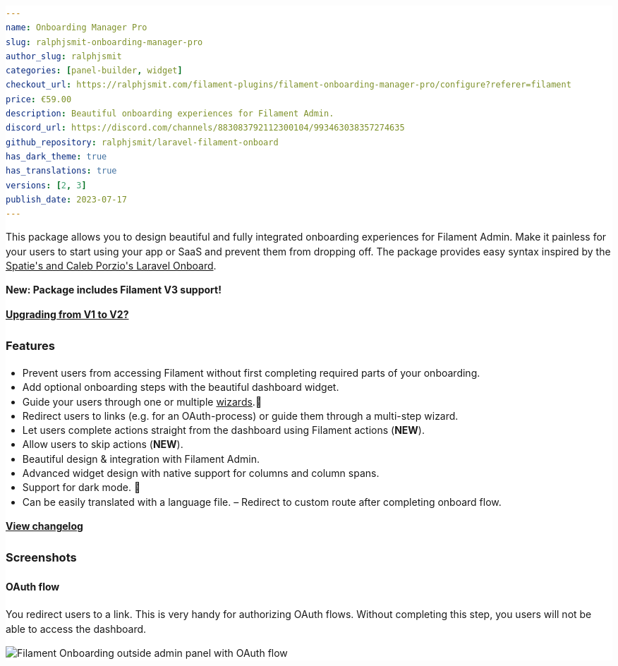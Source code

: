 ```yaml
---
name: Onboarding Manager Pro
slug: ralphjsmit-onboarding-manager-pro
author_slug: ralphjsmit
categories: [panel-builder, widget]
checkout_url: https://ralphjsmit.com/filament-plugins/filament-onboarding-manager-pro/configure?referer=filament
price: €59.00
description: Beautiful onboarding experiences for Filament Admin.
discord_url: https://discord.com/channels/883083792112300104/993463038357274635
github_repository: ralphjsmit/laravel-filament-onboard
has_dark_theme: true
has_translations: true
versions: [2, 3]
publish_date: 2023-07-17
---
```


This package allows you to design beautiful and fully integrated onboarding experiences for Filament Admin. Make it painless for your users to start using your app or SaaS and prevent them from dropping off. The package provides easy syntax inspired by the [Spatie's and Caleb Porzio's Laravel Onboard](https://github.com/laravel-onboard).

**New: Package includes Filament V3 support!**

[**Upgrading from V1 to V2?**](#upgrading-from-v1-to-v2)

### Features

- Prevent users from accessing Filament without first completing required parts of your onboarding.
- Add optional onboarding steps with the beautiful dashboard widget.
- Guide your users through one or multiple [wizards](https://filamentphp.com/docs/2.x/forms/layout#wizard).💫
- Redirect users to links (e.g. for an OAuth-process) or guide them through a multi-step wizard.
- Let users complete actions straight from the dashboard using Filament actions (**NEW**). 
- Allow users to skip actions (**NEW**).
- Beautiful design & integration with Filament Admin.
- Advanced widget design with native support for columns and column spans.
- Support for dark mode. 🌚
- Can be easily translated with a language file.
– Redirect to custom route after completing onboard flow.

[**View changelog**](https://changelog.anystack.sh/filament-onboarding-manager-pro)

### Screenshots

#### OAuth flow

You redirect users to a link. This is very handy for authorizing OAuth flows. Without completing this step, you users will not be able to access the dashboard.

![Filament Onboarding outside admin panel with OAuth flow](https://ralphjsmit.com/storage/media/174/FilamentOnboardingPro-Link.png)

